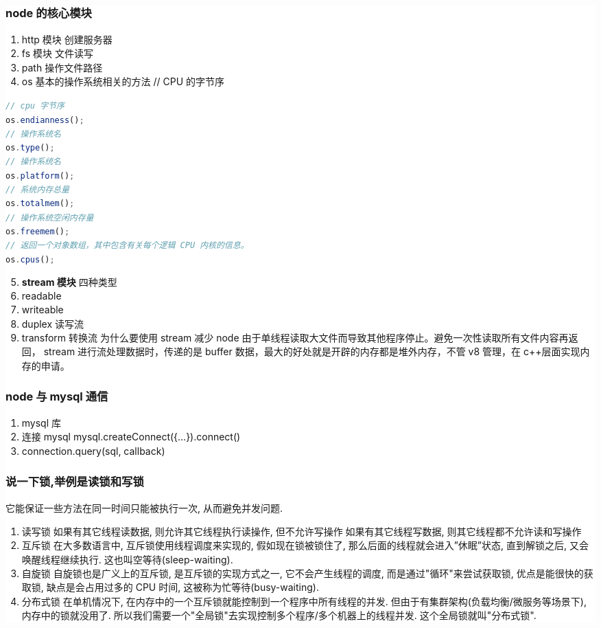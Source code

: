 ### node 的核心模块

1. http 模块 创建服务器
2. fs 模块 文件读写
3. path 操作文件路径
4. os 基本的操作系统相关的方法
   // CPU 的字节序

```javascript
// cpu 字节序
os.endianness();
// 操作系统名
os.type();
// 操作系统名
os.platform();
// 系统内存总量
os.totalmem();
// 操作系统空闲内存量
os.freemem();
// 返回一个对象数组，其中包含有关每个逻辑 CPU 内核的信息。
os.cpus();
```

5. **stream 模块**
   四种类型
1. readable
1. writeable
1. duplex 读写流
1. transform 转换流
   为什么要使用 stream
   减少 node 由于单线程读取大文件而导致其他程序停止。避免一次性读取所有文件内容再返回，
   stream 进行流处理数据时，传递的是 buffer 数据，最大的好处就是开辟的内存都是堆外内存，不管 v8 管理，在 c++层面实现内存的申请。

### node 与 mysql 通信

1. mysql 库
2. 连接 mysql mysql.createConnect({...}).connect()
3. connection.query(sql, callback)

### 说一下锁,举例是读锁和写锁

它能保证一些方法在同一时间只能被执行一次, 从而避免并发问题.

1. 读写锁
   如果有其它线程读数据, 则允许其它线程执行读操作, 但不允许写操作
   如果有其它线程写数据, 则其它线程都不允许读和写操作
2. 互斥锁
   在大多数语言中, 互斥锁使用线程调度来实现的, 假如现在锁被锁住了, 那么后面的线程就会进入”休眠”状态, 直到解锁之后, 又会唤醒线程继续执行. 这也叫空等待(sleep-waiting).
3. 自旋锁
   自旋锁也是广义上的互斥锁, 是互斥锁的实现方式之一, 它不会产生线程的调度, 而是通过"循环"来尝试获取锁, 优点是能很快的获取锁, 缺点是会占用过多的 CPU 时间, 这被称为忙等待(busy-waiting).
4. 分布式锁
   在单机情况下, 在内存中的一个互斥锁就能控制到一个程序中所有线程的并发.
   但由于有集群架构(负载均衡/微服务等场景下), 内存中的锁就没用了. 所以我们需要一个"全局锁"去实现控制多个程序/多个机器上的线程并发. 这个全局锁就叫"分布式锁".
